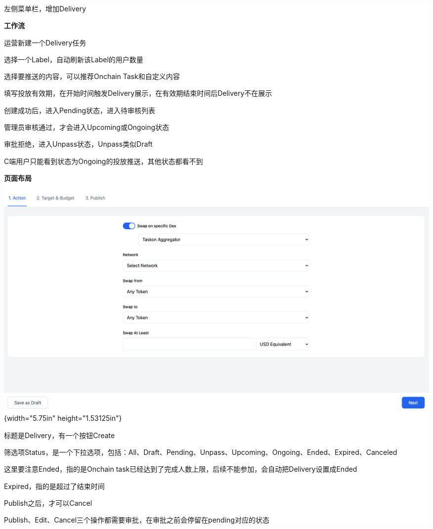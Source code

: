 左侧菜单栏，增加Delivery

**工作流**

运营新建一个Delivery任务

选择一个Label，自动刷新该Label的用户数量

选择要推送的内容，可以推荐Onchain Task和自定义内容

填写投放有效期，在开始时间触发Delivery展示，在有效期结束时间后Delivery不在展示

创建成功后，进入Pending状态，进入待审核列表

管理员审核通过，才会进入Upcoming或Ongoing状态

审批拒绝，进入Unpass状态，Unpass类似Draft

C端用户只能看到状态为Ongoing的投放推送，其他状态都看不到

**页面布局**

![](1.9.8/media/media/image5.png){width="5.75in" height="1.53125in"}

标题是Delivery，有一个按钮Create

筛选项Status，是一个下拉选项，包括：All、Draft、Pending、Unpass、Upcoming、Ongoing、Ended、Expired、Canceled

这里要注意Ended，指的是Onchain
task已经达到了完成人数上限，后续不能参加，会自动把Delivery设置成Ended

Expired，指的是超过了结束时间

Publish之后，才可以Cancel

Publish、Edit、Cancel三个操作都需要审批，在审批之前会停留在pending对应的状态
